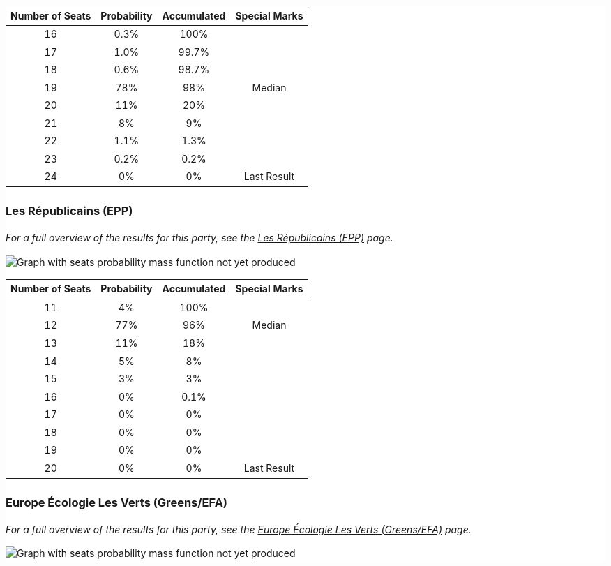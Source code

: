 | Number of Seats | Probability | Accumulated | Special Marks |
|:---------------:|:-----------:|:-----------:|:-------------:|
| 16 | 0.3% | 100% |  |
| 17 | 1.0% | 99.7% |  |
| 18 | 0.6% | 98.7% |  |
| 19 | 78% | 98% | Median |
| 20 | 11% | 20% |  |
| 21 | 8% | 9% |  |
| 22 | 1.1% | 1.3% |  |
| 23 | 0.2% | 0.2% |  |
| 24 | 0% | 0% | Last Result |

### Les Républicains (EPP)

*For a full overview of the results for this party, see the [Les Républicains (EPP)](party-lesrépublicainsepp.html) page.*

![Graph with seats probability mass function not yet produced](2019-04-29-Ifop-Fiducial-seats-pmf-lesrépublicainsepp.png "Seats Probability Mass Function")

| Number of Seats | Probability | Accumulated | Special Marks |
|:---------------:|:-----------:|:-----------:|:-------------:|
| 11 | 4% | 100% |  |
| 12 | 77% | 96% | Median |
| 13 | 11% | 18% |  |
| 14 | 5% | 8% |  |
| 15 | 3% | 3% |  |
| 16 | 0% | 0.1% |  |
| 17 | 0% | 0% |  |
| 18 | 0% | 0% |  |
| 19 | 0% | 0% |  |
| 20 | 0% | 0% | Last Result |

### Europe Écologie Les Verts (Greens/EFA)

*For a full overview of the results for this party, see the [Europe Écologie Les Verts (Greens/EFA)](party-europeécologielesvertsgreensefa.html) page.*

![Graph with seats probability mass function not yet produced](2019-04-29-Ifop-Fiducial-seats-pmf-europeécologielesvertsgreensefa.png "Seats Probability Mass Function")
